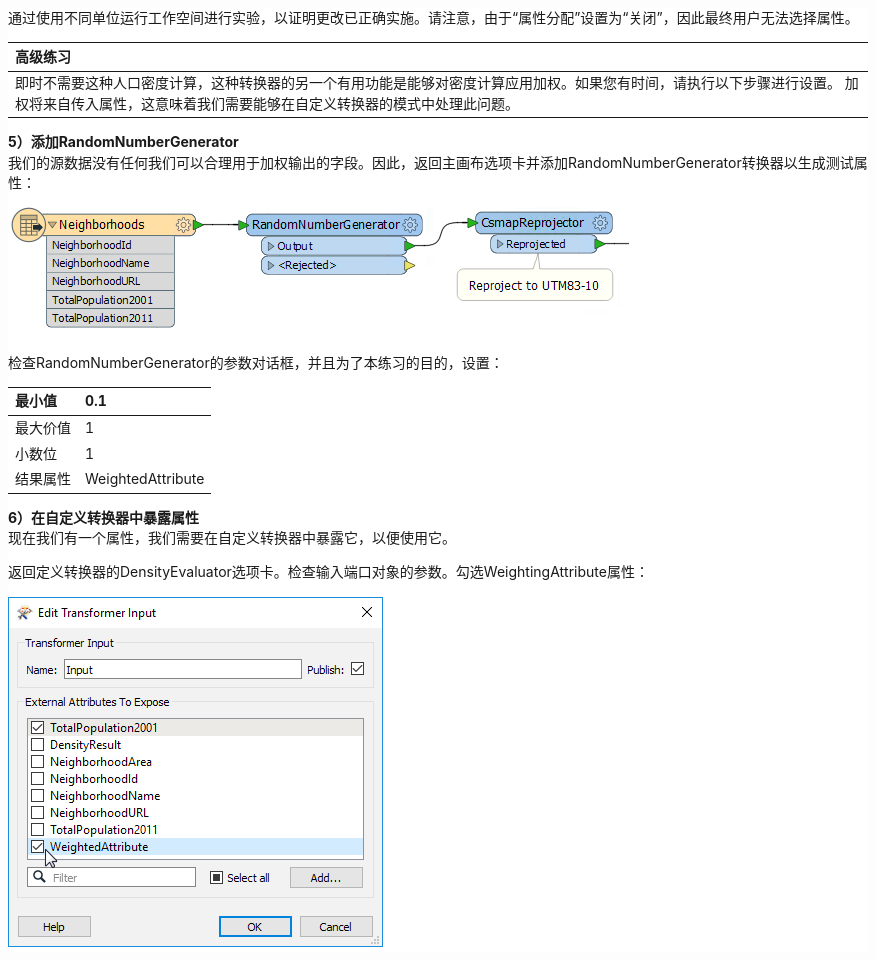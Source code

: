 通过使用不同单位运行工作空间进行实验，以证明更改已正确实施。请注意，由于“属性分配”设置为“关闭”，因此最终用户无法选择属性。

|  高级练习 |
| :--- |
|  即时不需要这种人口密度计算，这种转换器的另一个有用功能是能够对密度计算应用加权。如果您有时间，请执行以下步骤进行设置。  加权将来自传入属性，这意味着我们需要能够在自定义转换器的模式中处理此问题。 |

  
**5）添加RandomNumberGenerator**  
我们的源数据没有任何我们可以合理用于加权输出的字段。因此，返回主画布选项卡并添加RandomNumberGenerator转换器以生成测试属性：

[![](../.gitbook/assets/img5.219.ex3.randomnumbergeneratoroncanvas.png)](https://github.com/safesoftware/FMETraining/blob/Desktop-Advanced-2018/DesktopAdvanced5CustomTransformers/Images/Img5.219.Ex3.RandomNumberGeneratorOnCanvas.png)

检查RandomNumberGenerator的参数对话框，并且为了本练习的目的，设置：

| 最小值 | 0.1 |
| :--- | :--- |
| 最大价值 | 1 |
| 小数位 | 1 |
| 结果属性 | WeightedAttribute |

  
**6）在自定义转换器中暴露属性**  
现在我们有一个属性，我们需要在自定义转换器中暴露它，以便使用它。

返回定义转换器的DensityEvaluator选项卡。检查输入端口对象的参数。勾选WeightingAttribute属性：

[![](../.gitbook/assets/img5.220.ex3.ctexposeattribute.png)](https://github.com/safesoftware/FMETraining/blob/Desktop-Advanced-2018/DesktopAdvanced5CustomTransformers/Images/Img5.220.Ex3.CTExposeAttribute.png)
